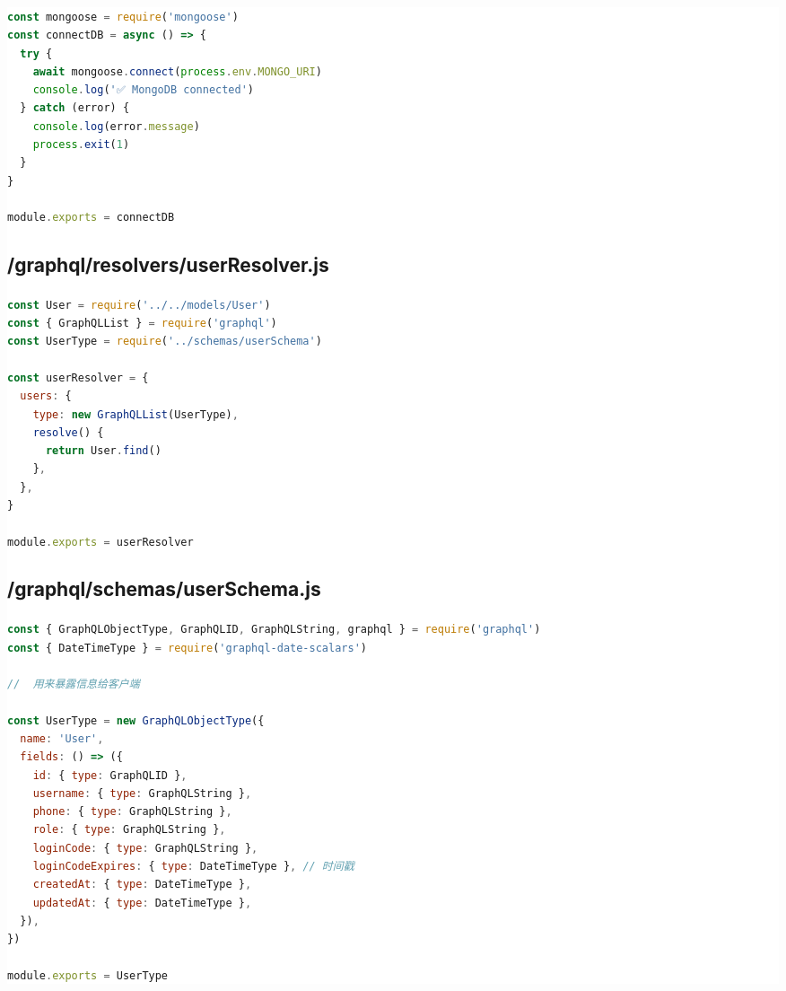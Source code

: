 ```js
const mongoose = require('mongoose')
const connectDB = async () => {
  try {
    await mongoose.connect(process.env.MONGO_URI)
    console.log('✅ MongoDB connected')
  } catch (error) {
    console.log(error.message)
    process.exit(1)
  }
}

module.exports = connectDB
```

## /graphql/resolvers/userResolver.js

```js
const User = require('../../models/User')
const { GraphQLList } = require('graphql')
const UserType = require('../schemas/userSchema')

const userResolver = {
  users: {
    type: new GraphQLList(UserType),
    resolve() {
      return User.find()
    },
  },
}

module.exports = userResolver
```

## /graphql/schemas/userSchema.js

```js
const { GraphQLObjectType, GraphQLID, GraphQLString, graphql } = require('graphql')
const { DateTimeType } = require('graphql-date-scalars')

//  用来暴露信息给客户端

const UserType = new GraphQLObjectType({
  name: 'User',
  fields: () => ({
    id: { type: GraphQLID },
    username: { type: GraphQLString },
    phone: { type: GraphQLString },
    role: { type: GraphQLString },
    loginCode: { type: GraphQLString },
    loginCodeExpires: { type: DateTimeType }, // 时间戳
    createdAt: { type: DateTimeType },
    updatedAt: { type: DateTimeType },
  }),
})

module.exports = UserType
```

